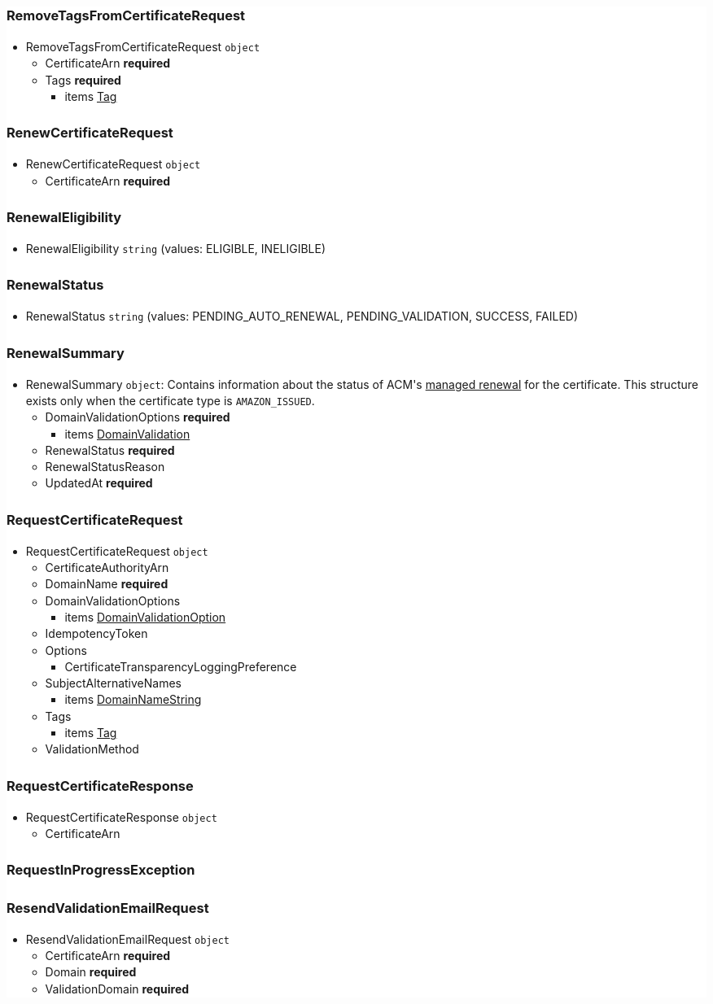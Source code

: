 ### RemoveTagsFromCertificateRequest
* RemoveTagsFromCertificateRequest `object`
  * CertificateArn **required**
  * Tags **required**
    * items [Tag](#tag)

### RenewCertificateRequest
* RenewCertificateRequest `object`
  * CertificateArn **required**

### RenewalEligibility
* RenewalEligibility `string` (values: ELIGIBLE, INELIGIBLE)

### RenewalStatus
* RenewalStatus `string` (values: PENDING_AUTO_RENEWAL, PENDING_VALIDATION, SUCCESS, FAILED)

### RenewalSummary
* RenewalSummary `object`: Contains information about the status of ACM's <a href="https://docs.aws.amazon.com/acm/latest/userguide/acm-renewal.html">managed renewal</a> for the certificate. This structure exists only when the certificate type is <code>AMAZON_ISSUED</code>.
  * DomainValidationOptions **required**
    * items [DomainValidation](#domainvalidation)
  * RenewalStatus **required**
  * RenewalStatusReason
  * UpdatedAt **required**

### RequestCertificateRequest
* RequestCertificateRequest `object`
  * CertificateAuthorityArn
  * DomainName **required**
  * DomainValidationOptions
    * items [DomainValidationOption](#domainvalidationoption)
  * IdempotencyToken
  * Options
    * CertificateTransparencyLoggingPreference
  * SubjectAlternativeNames
    * items [DomainNameString](#domainnamestring)
  * Tags
    * items [Tag](#tag)
  * ValidationMethod

### RequestCertificateResponse
* RequestCertificateResponse `object`
  * CertificateArn

### RequestInProgressException


### ResendValidationEmailRequest
* ResendValidationEmailRequest `object`
  * CertificateArn **required**
  * Domain **required**
  * ValidationDomain **required**
